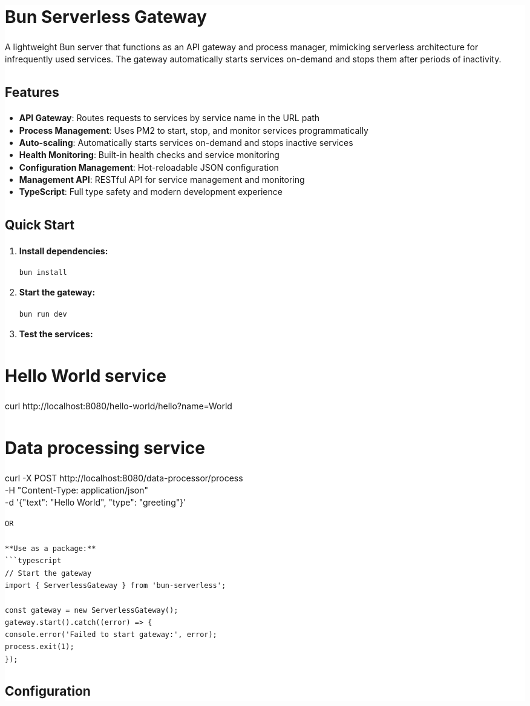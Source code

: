# Bun Serverless Gateway

A lightweight Bun server that functions as an API gateway and process manager, mimicking serverless architecture for infrequently used services. The gateway automatically starts services on-demand and stops them after periods of inactivity.

## Features

- **API Gateway**: Routes requests to services by service name in the URL path
- **Process Management**: Uses PM2 to start, stop, and monitor services programmatically
- **Auto-scaling**: Automatically starts services on-demand and stops inactive services
- **Health Monitoring**: Built-in health checks and service monitoring
- **Configuration Management**: Hot-reloadable JSON configuration
- **Management API**: RESTful API for service management and monitoring
- **TypeScript**: Full type safety and modern development experience

## Quick Start

1. **Install dependencies:**
   ```bash
   bun install
   ```

2. **Start the gateway:**
   ```bash
   bun run dev
   ```

3. **Test the services:**
   ```bash
  # Hello World service
  curl http://localhost:8080/hello-world/hello?name=World

  # Data processing service
  curl -X POST http://localhost:8080/data-processor/process \
    -H "Content-Type: application/json" \
    -d '{"text": "Hello World", "type": "greeting"}'
   ```
OR

**Use as a package:**
```typescript
// Start the gateway
import { ServerlessGateway } from 'bun-serverless';

const gateway = new ServerlessGateway();
gateway.start().catch((error) => {
  console.error('Failed to start gateway:', error);
  process.exit(1);
});
```

## Configuration
